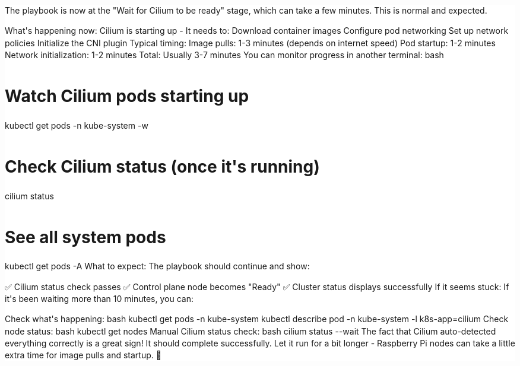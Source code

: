 The playbook is now at the "Wait for Cilium to be ready" stage, which can take a few minutes. This is normal and expected.

What's happening now:
Cilium is starting up - It needs to:
Download container images
Configure pod networking
Set up network policies
Initialize the CNI plugin
Typical timing:
Image pulls: 1-3 minutes (depends on internet speed)
Pod startup: 1-2 minutes
Network initialization: 1-2 minutes
Total: Usually 3-7 minutes
You can monitor progress in another terminal:
bash

# Watch Cilium pods starting up

kubectl get pods -n kube-system -w

# Check Cilium status (once it's running)

cilium status

# See all system pods

kubectl get pods -A
What to expect:
The playbook should continue and show:

✅ Cilium status check passes
✅ Control plane node becomes "Ready"
✅ Cluster status displays successfully
If it seems stuck:
If it's been waiting more than 10 minutes, you can:

Check what's happening:
bash
kubectl get pods -n kube-system
kubectl describe pod -n kube-system -l k8s-app=cilium
Check node status:
bash
kubectl get nodes
Manual Cilium status check:
bash
cilium status --wait
The fact that Cilium auto-detected everything correctly is a great sign! It should complete successfully. Let it run for a bit longer - Raspberry Pi nodes can take a little extra time for image pulls and startup. 🚀
